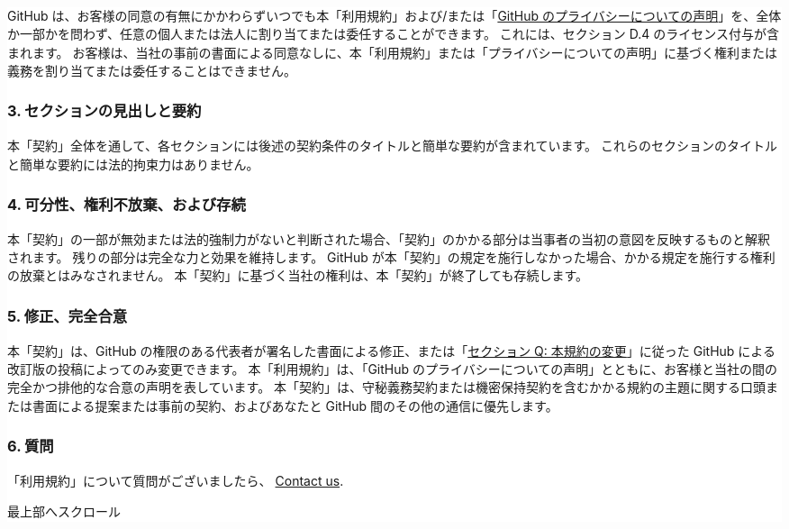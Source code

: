 GitHub は、お客様の同意の有無にかかわらずいつでも本「利用規約」および/または「[GitHub のプライバシーについての声明](https://github.com/site/privacy)」を、全体か一部かを問わず、任意の個人または法人に割り当てまたは委任することができます。 これには、セクション D.4 のライセンス付与が含まれます。 お客様は、当社の事前の書面による同意なしに、本「利用規約」または「プライバシーについての声明」に基づく権利または義務を割り当てまたは委任することはできません。

### [](#3-section-headings-and-summaries)3. セクションの見出しと要約 ###

本「契約」全体を通して、各セクションには後述の契約条件のタイトルと簡単な要約が含まれています。 これらのセクションのタイトルと簡単な要約には法的拘束力はありません。

### [](#4-severability-no-waiver-and-survival)4. 可分性、権利不放棄、および存続 ###

本「契約」の一部が無効または法的強制力がないと判断された場合、「契約」のかかる部分は当事者の当初の意図を反映するものと解釈されます。 残りの部分は完全な力と効果を維持します。 GitHub が本「契約」の規定を施行しなかった場合、かかる規定を施行する権利の放棄とはみなされません。 本「契約」に基づく当社の権利は、本「契約」が終了しても存続します。

### [](#5-amendments-complete-agreement)5. 修正、完全合意 ###

本「契約」は、GitHub の権限のある代表者が署名した書面による修正、または「[セクション Q: 本規約の変更](#q-changes-to-these-terms)」に従った GitHub による改訂版の投稿によってのみ変更できます。 本「利用規約」は、「GitHub のプライバシーについての声明」とともに、お客様と当社の間の完全かつ排他的な合意の声明を表しています。 本「契約」は、守秘義務契約または機密保持契約を含むかかる規約の主題に関する口頭または書面による提案または事前の契約、およびあなたと GitHub 間のその他の通信に優先します。

### [](#6-questions)6. 質問 ###

「利用規約」について質問がございましたら、 [Contact us](https://support.github.com/contact?tags=docs-policy).

最上部へスクロール
